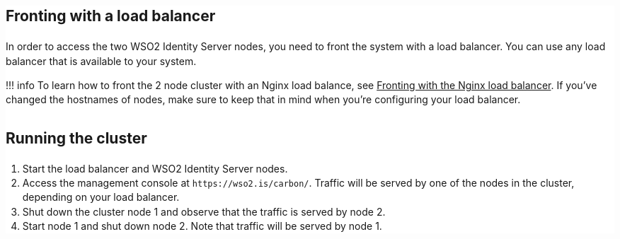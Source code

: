 
## Fronting with a load balancer

In order to access the two WSO2 Identity Server nodes, you need to front the system with a load balancer. 
You can use any load balancer that is available to your system. 

!!! info
    To learn how to front the 2 node cluster with an Nginx load balance, 
    see [Fronting with the Nginx load balancer](../../setup/fronting-with-the-nginx-load-balancer). 
    If you’ve changed the hostnames of nodes, make sure to keep that in mind when you’re configuring your 
    load balancer.


## Running the cluster

1. Start the load balancer and WSO2 Identity Server nodes.
2. Access the management console at `https://wso2.is/carbon/`. 
    Traffic will be served by one of the nodes in the cluster, depending on your load balancer.
3. Shut down the cluster node 1 and observe that the traffic is served by node 2. 
3. Start node 1 and shut down node 2. Note that traffic will be served by node 1.
